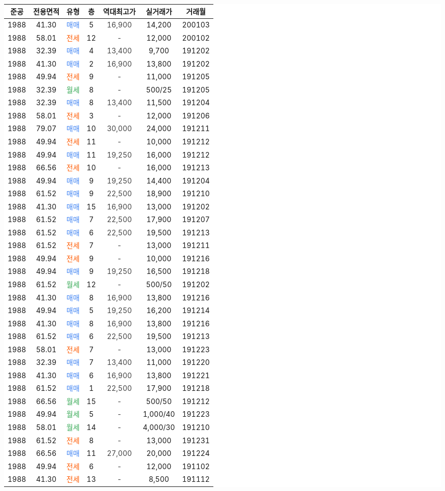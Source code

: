 |준공|전용면적|유형|층|역대최고가|실거래가|거래월|
|:---:|:---:|:---:|:---:|:---:|:---:|:---:|
|1988|41.30|<span style="color:#4285f3">매매</span>|5|<span style="color:#444444">16,900</span>|14,200|200103|
|1988|58.01|<span style="color:#ff5a00">전세</span>|12|<span style="color:#444444">-</span>|12,000|200102|
|1988|32.39|<span style="color:#4285f3">매매</span>|4|<span style="color:#444444">13,400</span>|9,700|191202|
|1988|41.30|<span style="color:#4285f3">매매</span>|2|<span style="color:#444444">16,900</span>|13,800|191202|
|1988|49.94|<span style="color:#ff5a00">전세</span>|9|<span style="color:#444444">-</span>|11,000|191205|
|1988|32.39|<span style="color:#34a853">월세</span>|8|<span style="color:#444444">-</span>|500/25|191205|
|1988|32.39|<span style="color:#4285f3">매매</span>|8|<span style="color:#444444">13,400</span>|11,500|191204|
|1988|58.01|<span style="color:#ff5a00">전세</span>|3|<span style="color:#444444">-</span>|12,000|191206|
|1988|79.07|<span style="color:#4285f3">매매</span>|10|<span style="color:#444444">30,000</span>|24,000|191211|
|1988|49.94|<span style="color:#ff5a00">전세</span>|11|<span style="color:#444444">-</span>|10,000|191212|
|1988|49.94|<span style="color:#4285f3">매매</span>|11|<span style="color:#444444">19,250</span>|16,000|191212|
|1988|66.56|<span style="color:#ff5a00">전세</span>|10|<span style="color:#444444">-</span>|16,000|191213|
|1988|49.94|<span style="color:#4285f3">매매</span>|9|<span style="color:#444444">19,250</span>|14,400|191204|
|1988|61.52|<span style="color:#4285f3">매매</span>|9|<span style="color:#444444">22,500</span>|18,900|191210|
|1988|41.30|<span style="color:#4285f3">매매</span>|15|<span style="color:#444444">16,900</span>|13,000|191202|
|1988|61.52|<span style="color:#4285f3">매매</span>|7|<span style="color:#444444">22,500</span>|17,900|191207|
|1988|61.52|<span style="color:#4285f3">매매</span>|6|<span style="color:#444444">22,500</span>|19,500|191213|
|1988|61.52|<span style="color:#ff5a00">전세</span>|7|<span style="color:#444444">-</span>|13,000|191211|
|1988|49.94|<span style="color:#ff5a00">전세</span>|9|<span style="color:#444444">-</span>|10,000|191216|
|1988|49.94|<span style="color:#4285f3">매매</span>|9|<span style="color:#444444">19,250</span>|16,500|191218|
|1988|61.52|<span style="color:#34a853">월세</span>|12|<span style="color:#444444">-</span>|500/50|191202|
|1988|41.30|<span style="color:#4285f3">매매</span>|8|<span style="color:#444444">16,900</span>|13,800|191216|
|1988|49.94|<span style="color:#4285f3">매매</span>|5|<span style="color:#444444">19,250</span>|16,200|191214|
|1988|41.30|<span style="color:#4285f3">매매</span>|8|<span style="color:#444444">16,900</span>|13,800|191216|
|1988|61.52|<span style="color:#4285f3">매매</span>|6|<span style="color:#444444">22,500</span>|19,500|191213|
|1988|58.01|<span style="color:#ff5a00">전세</span>|7|<span style="color:#444444">-</span>|13,000|191223|
|1988|32.39|<span style="color:#4285f3">매매</span>|7|<span style="color:#444444">13,400</span>|11,000|191220|
|1988|41.30|<span style="color:#4285f3">매매</span>|6|<span style="color:#444444">16,900</span>|13,800|191221|
|1988|61.52|<span style="color:#4285f3">매매</span>|1|<span style="color:#444444">22,500</span>|17,900|191218|
|1988|66.56|<span style="color:#34a853">월세</span>|15|<span style="color:#444444">-</span>|500/50|191212|
|1988|49.94|<span style="color:#34a853">월세</span>|5|<span style="color:#444444">-</span>|1,000/40|191223|
|1988|58.01|<span style="color:#34a853">월세</span>|14|<span style="color:#444444">-</span>|4,000/30|191210|
|1988|61.52|<span style="color:#ff5a00">전세</span>|8|<span style="color:#444444">-</span>|13,000|191231|
|1988|66.56|<span style="color:#4285f3">매매</span>|11|<span style="color:#444444">27,000</span>|20,000|191224|
|1988|49.94|<span style="color:#ff5a00">전세</span>|6|<span style="color:#444444">-</span>|12,000|191102|
|1988|41.30|<span style="color:#ff5a00">전세</span>|13|<span style="color:#444444">-</span>|8,500|191112|